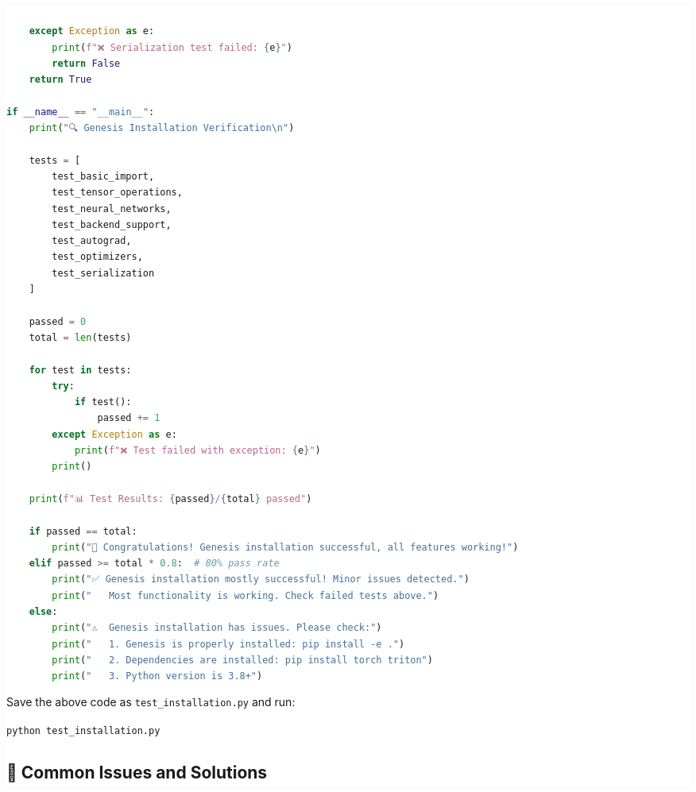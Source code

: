 ```python
            
    except Exception as e:
        print(f"❌ Serialization test failed: {e}")
        return False
    return True

if __name__ == "__main__":
    print("🔍 Genesis Installation Verification\n")
    
    tests = [
        test_basic_import,
        test_tensor_operations,
        test_neural_networks,
        test_backend_support,
        test_autograd,
        test_optimizers,
        test_serialization
    ]
    
    passed = 0
    total = len(tests)
    
    for test in tests:
        try:
            if test():
                passed += 1
        except Exception as e:
            print(f"❌ Test failed with exception: {e}")
        print()
    
    print(f"📊 Test Results: {passed}/{total} passed")
    
    if passed == total:
        print("🎉 Congratulations! Genesis installation successful, all features working!")
    elif passed >= total * 0.8:  # 80% pass rate
        print("✅ Genesis installation mostly successful! Minor issues detected.")
        print("   Most functionality is working. Check failed tests above.")
    else:
        print("⚠️  Genesis installation has issues. Please check:")
        print("   1. Genesis is properly installed: pip install -e .")
        print("   2. Dependencies are installed: pip install torch triton")
        print("   3. Python version is 3.8+")
```

Save the above code as `test_installation.py` and run:

```bash
python test_installation.py
```

## 🔧 Common Issues and Solutions
